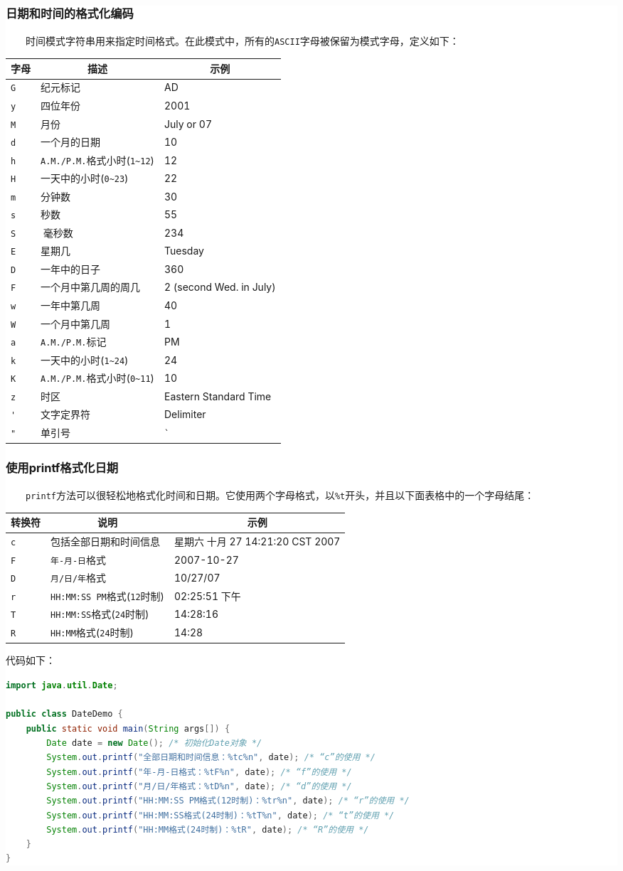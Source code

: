 ### 日期和时间的格式化编码

&emsp;&emsp;时间模式字符串用来指定时间格式。在此模式中，所有的`ASCII`字母被保留为模式字母，定义如下：

字母 | 描述                        | 示例
-----|----------------------------|----
`G`  | 纪元标记                    | AD
`y`  | 四位年份                    | 2001
`M`  | 月份                        | July or 07
`d`  | 一个月的日期                 | 10
`h`  | `A.M./P.M.`格式小时(`1~12`)  | 12
`H`  | 一天中的小时(`0~23`)         | 22
`m`  | 分钟数                      | 30
`s`  | 秒数                        | 55
`S`  | 毫秒数                      | 234
`E`  | 星期几                      | Tuesday
`D`  | 一年中的日子                 | 360
`F`  | 一个月中第几周的周几          | 2 (second Wed. in July)
`w`  | 一年中第几周                 | 40
`W`  | 一个月中第几周               | 1
`a`  | `A.M./P.M.`标记             | PM
`k`  | 一天中的小时(`1~24`)         | 24
`K`  | `A.M./P.M.`格式小时(`0~11`) | 10
`z`  | 时区                        | Eastern Standard Time
`'`  | 文字定界符                  | Delimiter
`"`  | 单引号                      | <code>\`</code>

### 使用printf格式化日期

&emsp;&emsp;`printf`方法可以很轻松地格式化时间和日期。它使用两个字母格式，以`%t`开头，并且以下面表格中的一个字母结尾：

转换符 | 说明                       | 示例
------|----------------------------|-----
`c`   | 包括全部日期和时间信息       | 星期六 十月 27 14:21:20 CST 2007
`F`   | `年-月-日`格式              | 2007-10-27
`D`   | `月/日/年`格式              | 10/27/07
`r`   | `HH:MM:SS PM`格式(`12`时制) | 02:25:51 下午
`T`   | `HH:MM:SS`格式(`24`时制)    | 14:28:16
`R`   | `HH:MM`格式(`24`时制)       | 14:28

代码如下：

``` java
import java.util.Date;
​
public class DateDemo {
    public static void main(String args[]) {
        Date date = new Date(); /* 初始化Date对象 */
        System.out.printf("全部日期和时间信息：%tc%n", date); /* “c”的使用 */
        System.out.printf("年-月-日格式：%tF%n", date); /* “f”的使用 */
        System.out.printf("月/日/年格式：%tD%n", date); /* “d”的使用 */
        System.out.printf("HH:MM:SS PM格式(12时制)：%tr%n", date); /* “r”的使用 */
        System.out.printf("HH:MM:SS格式(24时制)：%tT%n", date); /* “t”的使用 */
        System.out.printf("HH:MM格式(24时制)：%tR", date); /* “R”的使用 */
    }
}
```
